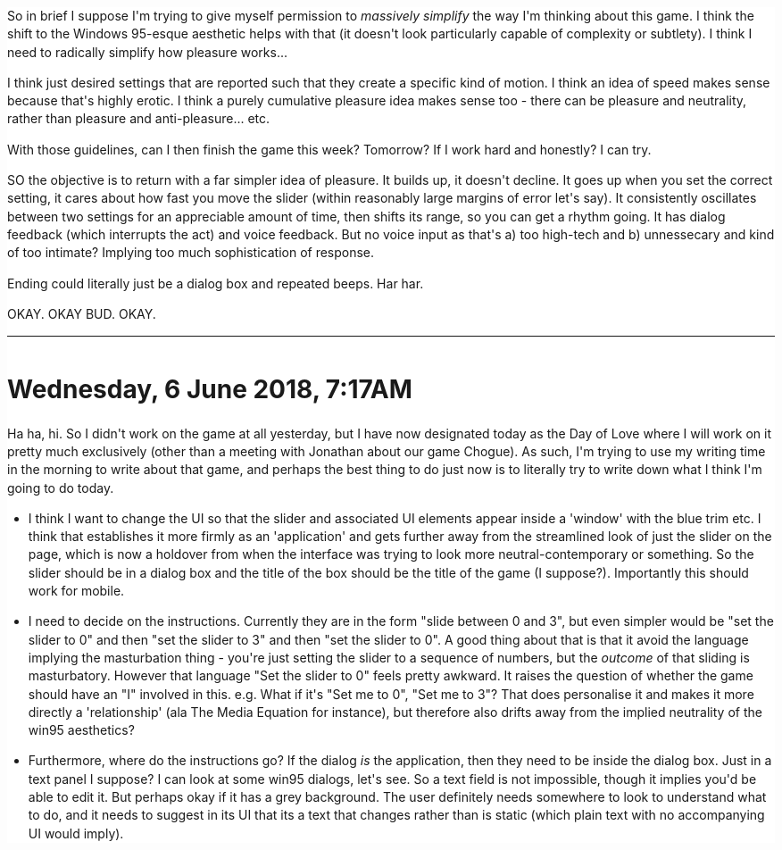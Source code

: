 So in brief I suppose I'm trying to give myself permission to _massively simplify_ the way I'm thinking about this game. I think the shift to the Windows 95-esque aesthetic helps with that (it doesn't look particularly capable of complexity or subtlety). I think I need to radically simplify how pleasure works...

I think just desired settings that are reported such that they create a specific kind of motion. I think an idea of speed makes sense because that's highly erotic. I think a purely cumulative pleasure idea makes sense too - there can be pleasure and neutrality, rather than pleasure and anti-pleasure... etc.

With those guidelines, can I then finish the game this week? Tomorrow? If I work hard and honestly? I can try.

SO the objective is to return with a far simpler idea of pleasure. It builds up, it doesn't decline. It goes up when you set the correct setting, it cares about how fast you move the slider (within reasonably large margins of error let's say). It consistently oscillates between two settings for an appreciable amount of time, then shifts its range, so you can get a rhythm going. It has dialog feedback (which interrupts the act) and voice feedback. But no voice input as that's a) too high-tech and b) unnessecary and kind of too intimate? Implying too much sophistication of response.

Ending could literally just be a dialog box and repeated beeps. Har har.

OKAY. OKAY BUD. OKAY.

---

# Wednesday, 6 June 2018, 7:17AM

Ha ha, hi. So I didn't work on the game at all yesterday, but I have now designated today as the Day of Love where I will work on it pretty much exclusively (other than a meeting with Jonathan about our game Chogue). As such, I'm trying to use my writing time in the morning to write about that game, and perhaps the best thing to do just now is to literally try to write down what I think I'm going to do today.

- I think I want to change the UI so that the slider and associated UI elements appear inside a 'window' with the blue trim etc. I think that establishes it more firmly as an 'application' and gets further away from the streamlined look of just the slider on the page, which is now a holdover from when the interface was trying to look more neutral-contemporary or something. So the slider should be in a dialog box and the title of the box should be the title of the game (I suppose?). Importantly this should work for mobile.

- I need to decide on the instructions. Currently they are in the form "slide between 0 and 3", but even simpler would be "set the slider to 0" and then "set the slider to 3" and then "set the slider to 0". A good thing about that is that it avoid the language implying the masturbation thing - you're just setting the slider to a sequence of numbers, but the _outcome_ of that sliding is masturbatory. However that language "Set the slider to 0" feels pretty awkward. It raises the question of whether the game should have an "I" involved in this. e.g. What if it's "Set me to 0", "Set me to 3"? That does personalise it and makes it more directly a 'relationship' (ala The Media Equation for instance), but therefore also drifts away from the implied neutrality of the win95 aesthetics?

- Furthermore, where do the instructions go? If the dialog _is_ the application, then they need to be inside the dialog box. Just in a text panel I suppose? I can look at some win95 dialogs, let's see. So a text field is not impossible, though it implies you'd be able to edit it. But perhaps okay if it has a grey background. The user definitely needs somewhere to look to understand what to do, and it needs to suggest in its UI that its a text that changes rather than is static (which plain text with no accompanying UI would imply).
